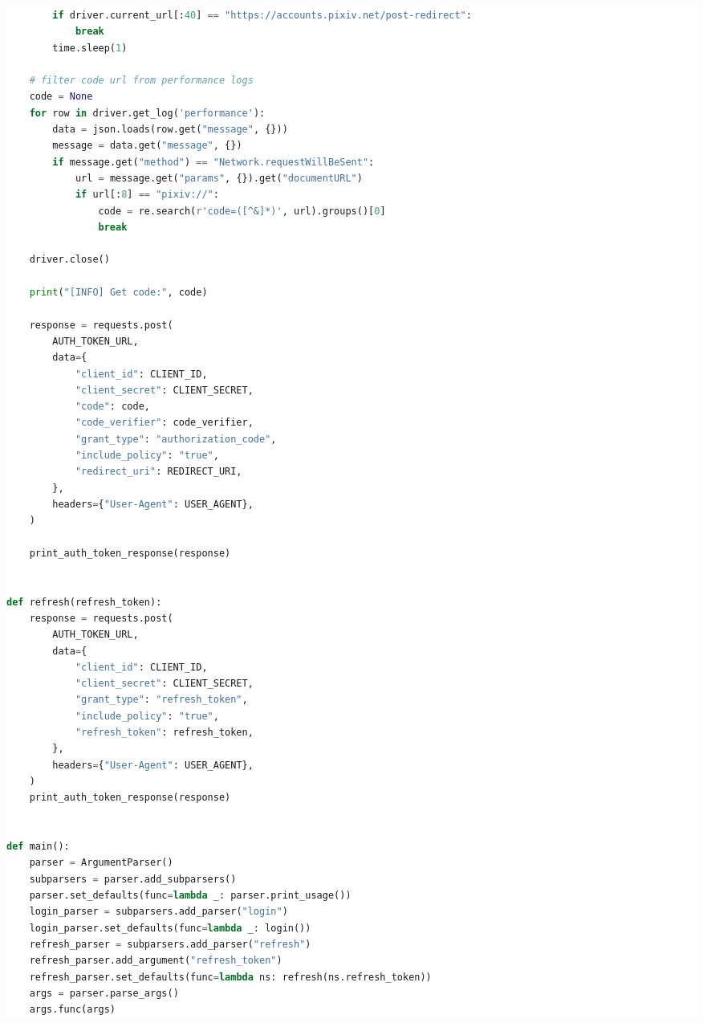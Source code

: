 ```pixiv_auth.py
        if driver.current_url[:40] == "https://accounts.pixiv.net/post-redirect":
            break
        time.sleep(1)

    # filter code url from performance logs
    code = None
    for row in driver.get_log('performance'):
        data = json.loads(row.get("message", {}))
        message = data.get("message", {})
        if message.get("method") == "Network.requestWillBeSent":
            url = message.get("params", {}).get("documentURL")
            if url[:8] == "pixiv://":
                code = re.search(r'code=([^&]*)', url).groups()[0]
                break

    driver.close()

    print("[INFO] Get code:", code)

    response = requests.post(
        AUTH_TOKEN_URL,
        data={
            "client_id": CLIENT_ID,
            "client_secret": CLIENT_SECRET,
            "code": code,
            "code_verifier": code_verifier,
            "grant_type": "authorization_code",
            "include_policy": "true",
            "redirect_uri": REDIRECT_URI,
        },
        headers={"User-Agent": USER_AGENT},
    )

    print_auth_token_response(response)


def refresh(refresh_token):
    response = requests.post(
        AUTH_TOKEN_URL,
        data={
            "client_id": CLIENT_ID,
            "client_secret": CLIENT_SECRET,
            "grant_type": "refresh_token",
            "include_policy": "true",
            "refresh_token": refresh_token,
        },
        headers={"User-Agent": USER_AGENT},
    )
    print_auth_token_response(response)


def main():
    parser = ArgumentParser()
    subparsers = parser.add_subparsers()
    parser.set_defaults(func=lambda _: parser.print_usage())
    login_parser = subparsers.add_parser("login")
    login_parser.set_defaults(func=lambda _: login())
    refresh_parser = subparsers.add_parser("refresh")
    refresh_parser.add_argument("refresh_token")
    refresh_parser.set_defaults(func=lambda ns: refresh(ns.refresh_token))
    args = parser.parse_args()
    args.func(args)

```